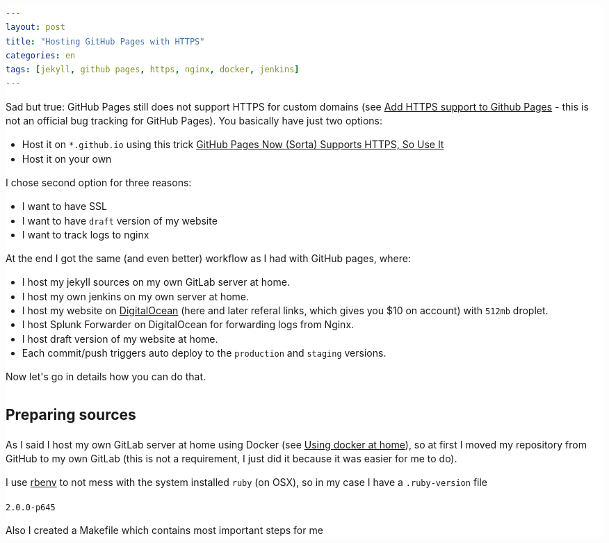 ```yaml
---
layout: post
title: "Hosting GitHub Pages with HTTPS"
categories: en
tags: [jekyll, github pages, https, nginx, docker, jenkins]
---
```


Sad but true: GitHub Pages still does not support HTTPS for custom domains (see
[Add HTTPS support to Github Pages](https://github.com/isaacs/github/issues/156) -
this is not an official bug tracking for GitHub Pages). You basically have just
two options:

- Host it on `*.github.io` using this trick
    [GitHub Pages Now (Sorta) Supports HTTPS, So Use It](https://konklone.com/post/github-pages-now-sorta-supports-https-so-use-it)
- Host it on your own

I chose second option for three reasons:

- I want to have SSL
- I want to have `draft` version of my website
- I want to track logs to nginx

At the end I got the same (and even better) workflow as I had with GitHub pages,
where:

- I host my jekyll sources on my own GitLab server at home.
- I host my own jenkins on my own server at home.
- I host my website on [DigitalOcean](https://www.digitalocean.com/?refcode=2bf7395aa5fd)
    (here and later referal links, which gives you $10 on account) with
    `512mb` droplet.
- I host Splunk Forwarder on DigitalOcean for forwarding logs from Nginx.
- I host draft version of my website at home.
- Each commit/push triggers auto deploy to the `production` and `staging` versions.

Now let's go in details how you can do that.

## Preparing sources

As I said I host my own GitLab server at home using Docker (see [Using docker at home](https://www.outcoldman.com/en/archive/2015/03/18/docker-for-home-server/)),
so at first I moved my repository from GitHub to my own GitLab (this is not a
requirement, I just did it because it was easier for me to do).

I use [rbenv](https://github.com/sstephenson/rbenv) to not mess with the system installed `ruby` (on OSX),
so in my case I have a `.ruby-version` file

```text
2.0.0-p645
```

Also I created a Makefile which contains most important steps for me

